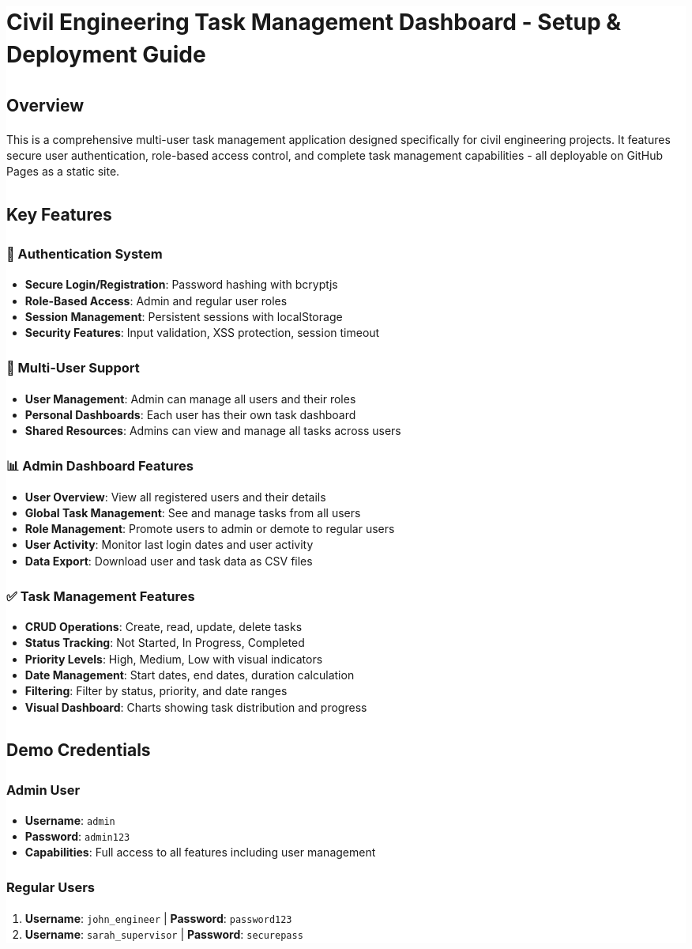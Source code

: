 # Civil Engineering Task Management Dashboard - Setup & Deployment Guide

## Overview
This is a comprehensive multi-user task management application designed specifically for civil engineering projects. It features secure user authentication, role-based access control, and complete task management capabilities - all deployable on GitHub Pages as a static site.

## Key Features

### 🔐 Authentication System
- **Secure Login/Registration**: Password hashing with bcryptjs
- **Role-Based Access**: Admin and regular user roles
- **Session Management**: Persistent sessions with localStorage
- **Security Features**: Input validation, XSS protection, session timeout

### 👥 Multi-User Support
- **User Management**: Admin can manage all users and their roles
- **Personal Dashboards**: Each user has their own task dashboard
- **Shared Resources**: Admins can view and manage all tasks across users

### 📊 Admin Dashboard Features
- **User Overview**: View all registered users and their details
- **Global Task Management**: See and manage tasks from all users
- **Role Management**: Promote users to admin or demote to regular users
- **User Activity**: Monitor last login dates and user activity
- **Data Export**: Download user and task data as CSV files

### ✅ Task Management Features
- **CRUD Operations**: Create, read, update, delete tasks
- **Status Tracking**: Not Started, In Progress, Completed
- **Priority Levels**: High, Medium, Low with visual indicators
- **Date Management**: Start dates, end dates, duration calculation
- **Filtering**: Filter by status, priority, and date ranges
- **Visual Dashboard**: Charts showing task distribution and progress

## Demo Credentials

### Admin User
- **Username**: `admin`
- **Password**: `admin123`
- **Capabilities**: Full access to all features including user management

### Regular Users
1. **Username**: `john_engineer` | **Password**: `password123`
2. **Username**: `sarah_supervisor` | **Password**: `securepass`
